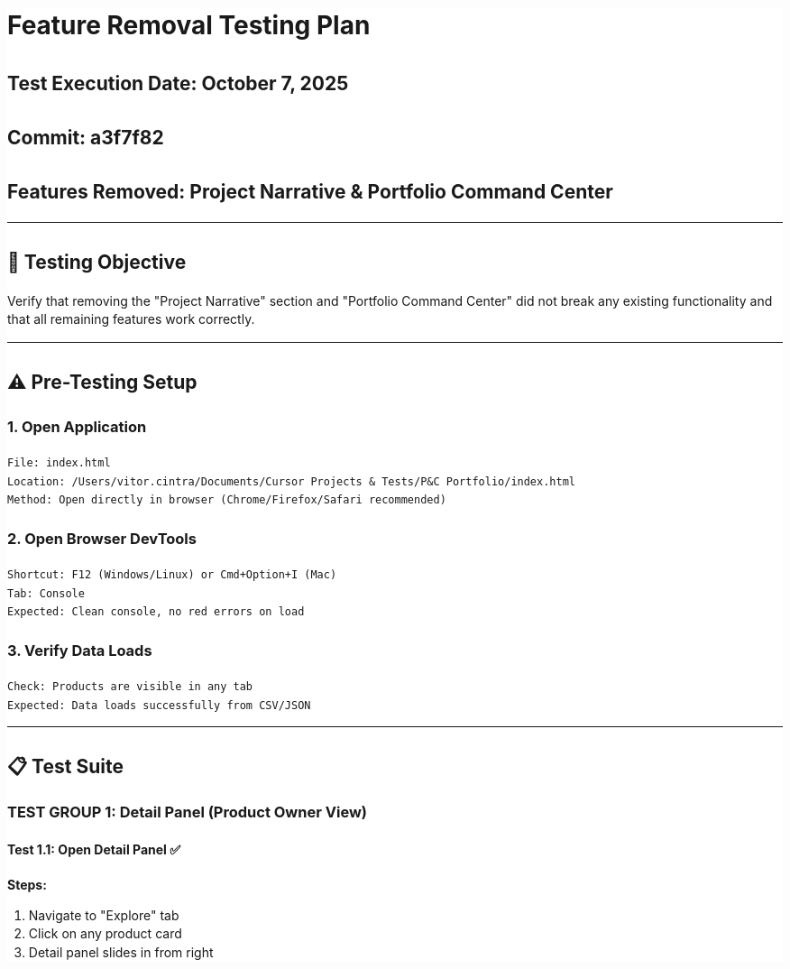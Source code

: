 # Feature Removal Testing Plan

## Test Execution Date: October 7, 2025
## Commit: a3f7f82
## Features Removed: Project Narrative & Portfolio Command Center

---

## 🎯 Testing Objective

Verify that removing the "Project Narrative" section and "Portfolio Command Center" did not break any existing functionality and that all remaining features work correctly.

---

## ⚠️ Pre-Testing Setup

### 1. Open Application
```
File: index.html
Location: /Users/vitor.cintra/Documents/Cursor Projects & Tests/P&C Portfolio/index.html
Method: Open directly in browser (Chrome/Firefox/Safari recommended)
```

### 2. Open Browser DevTools
```
Shortcut: F12 (Windows/Linux) or Cmd+Option+I (Mac)
Tab: Console
Expected: Clean console, no red errors on load
```

### 3. Verify Data Loads
```
Check: Products are visible in any tab
Expected: Data loads successfully from CSV/JSON
```

---

## 📋 Test Suite

### TEST GROUP 1: Detail Panel (Product Owner View)

#### Test 1.1: Open Detail Panel ✅
**Steps:**
1. Navigate to "Explore" tab
2. Click on any product card
3. Detail panel slides in from right
